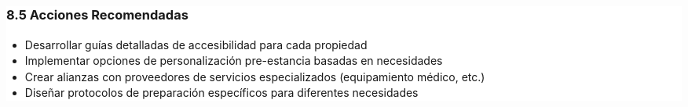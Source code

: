 ### 8.5 Acciones Recomendadas

- Desarrollar guías detalladas de accesibilidad para cada propiedad
- Implementar opciones de personalización pre-estancia basadas en necesidades
- Crear alianzas con proveedores de servicios especializados (equipamiento médico, etc.)
- Diseñar protocolos de preparación específicos para diferentes necesidades 